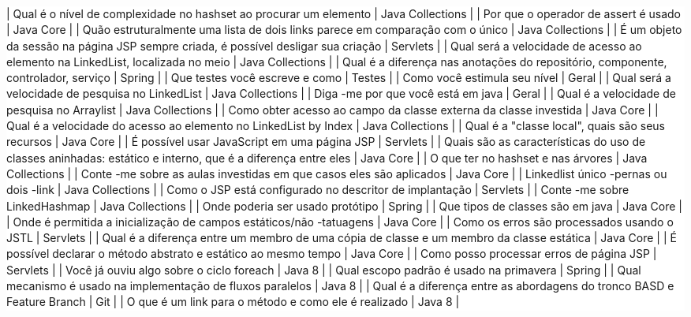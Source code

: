 | Qual é o nível de complexidade no hashset ao procurar um elemento                                                                                            | Java Collections |
| Por que o operador de assert é usado                                                                                                                         | Java Core        |
| Quão estruturalmente uma lista de dois links parece em comparação com o único                                                                                | Java Collections |
| É um objeto da sessão na página JSP sempre criada, é possível desligar sua criação                                                                           | Servlets         |
| Qual será a velocidade de acesso ao elemento na LinkedList, localizada no meio                                                                               | Java Collections |
| Qual é a diferença nas anotações do repositório, componente, controlador, serviço                                                                            | Spring           |
| Que testes você escreve e como                                                                                                                               | Testes           |
| Como você estimula seu nível                                                                                                                                 | Geral            |
| Qual será a velocidade de pesquisa no LinkedList                                                                                                             | Java Collections |
| Diga -me por que você está em java                                                                                                                           | Geral            |
| Qual é a velocidade de pesquisa no Arraylist                                                                                                                 | Java Collections |
| Como obter acesso ao campo da classe externa da classe investida                                                                                             | Java Core        |
| Qual é a velocidade do acesso ao elemento no LinkedList by Index                                                                                             | Java Collections |
| Qual é a "classe local", quais são seus recursos                                                                                                             | Java Core        |
| É possível usar JavaScript em uma página JSP                                                                                                                 | Servlets         |
| Quais são as características do uso de classes aninhadas: estático e interno, que é a diferença entre eles                                                   | Java Core        |
| O que ter no hashset e nas árvores                                                                                                                           | Java Collections |
| Conte -me sobre as aulas investidas em que casos eles são aplicados                                                                                          | Java Core        |
| Linkedlist único -pernas ou dois -link                                                                                                                       | Java Collections |
| Como o JSP está configurado no descritor de implantação                                                                                                      | Servlets         |
| Conte -me sobre LinkedHashmap                                                                                                                                | Java Collections |
| Onde poderia ser usado protótipo                                                                                                                             | Spring           |
| Que tipos de classes são em java                                                                                                                             | Java Core        |
| Onde é permitida a inicialização de campos estáticos/não -tatuagens                                                                                          | Java Core        |
| Como os erros são processados ​​usando o JSTL                                                                                                                | Servlets         |
| Qual é a diferença entre um membro de uma cópia de classe e um membro da classe estática                                                                     | Java Core        |
| É possível declarar o método abstrato e estático ao mesmo tempo                                                                                              | Java Core        |
| Como posso processar erros de página JSP                                                                                                                     | Servlets         |
| Você já ouviu algo sobre o ciclo foreach                                                                                                                     | Java 8           |
| Qual escopo padrão é usado na primavera                                                                                                                      | Spring           |
| Qual mecanismo é usado na implementação de fluxos paralelos                                                                                                  | Java 8           |
| Qual é a diferença entre as abordagens do tronco BASD e Feature Branch                                                                                       | Git              |
| O que é um link para o método e como ele é realizado                                                                                                         | Java 8           |